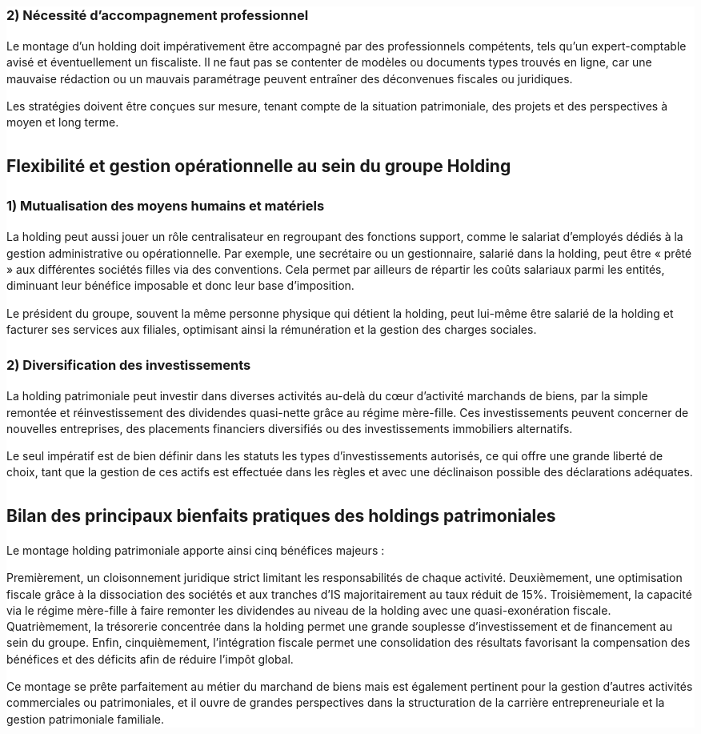 ### 2) Nécessité d’accompagnement professionnel

Le montage d’un holding doit impérativement être accompagné par des professionnels compétents, tels qu’un expert-comptable avisé et éventuellement un fiscaliste. Il ne faut pas se contenter de modèles ou documents types trouvés en ligne, car une mauvaise rédaction ou un mauvais paramétrage peuvent entraîner des déconvenues fiscales ou juridiques.

Les stratégies doivent être conçues sur mesure, tenant compte de la situation patrimoniale, des projets et des perspectives à moyen et long terme.

## Flexibilité et gestion opérationnelle au sein du groupe Holding

### 1) Mutualisation des moyens humains et matériels

La holding peut aussi jouer un rôle centralisateur en regroupant des fonctions support, comme le salariat d’employés dédiés à la gestion administrative ou opérationnelle. Par exemple, une secrétaire ou un gestionnaire, salarié dans la holding, peut être « prêté » aux différentes sociétés filles via des conventions. Cela permet par ailleurs de répartir les coûts salariaux parmi les entités, diminuant leur bénéfice imposable et donc leur base d’imposition.

Le président du groupe, souvent la même personne physique qui détient la holding, peut lui-même être salarié de la holding et facturer ses services aux filiales, optimisant ainsi la rémunération et la gestion des charges sociales.

### 2) Diversification des investissements

La holding patrimoniale peut investir dans diverses activités au-delà du cœur d’activité marchands de biens, par la simple remontée et réinvestissement des dividendes quasi-nette grâce au régime mère-fille. Ces investissements peuvent concerner de nouvelles entreprises, des placements financiers diversifiés ou des investissements immobiliers alternatifs.

Le seul impératif est de bien définir dans les statuts les types d’investissements autorisés, ce qui offre une grande liberté de choix, tant que la gestion de ces actifs est effectuée dans les règles et avec une déclinaison possible des déclarations adéquates.

## Bilan des principaux bienfaits pratiques des holdings patrimoniales

Le montage holding patrimoniale apporte ainsi cinq bénéfices majeurs :

Premièrement, un cloisonnement juridique strict limitant les responsabilités de chaque activité. Deuxièmement, une optimisation fiscale grâce à la dissociation des sociétés et aux tranches d’IS majoritairement au taux réduit de 15%. Troisièmement, la capacité via le régime mère-fille à faire remonter les dividendes au niveau de la holding avec une quasi-exonération fiscale. Quatrièmement, la trésorerie concentrée dans la holding permet une grande souplesse d’investissement et de financement au sein du groupe. Enfin, cinquièmement, l’intégration fiscale permet une consolidation des résultats favorisant la compensation des bénéfices et des déficits afin de réduire l’impôt global.

Ce montage se prête parfaitement au métier du marchand de biens mais est également pertinent pour la gestion d’autres activités commerciales ou patrimoniales, et il ouvre de grandes perspectives dans la structuration de la carrière entrepreneuriale et la gestion patrimoniale familiale.
